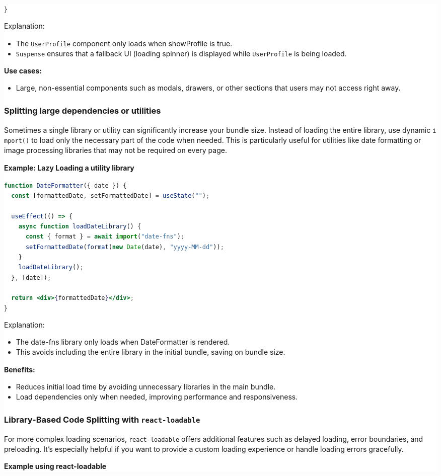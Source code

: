 ```jsx
}
```

Explanation:

- The `UserProfile` component only loads when showProfile is true.
- `Suspense` ensures that a fallback UI (loading spinner) is displayed while `UserProfile` is being loaded.

**Use cases:**

- Large, non-essential components such as modals, drawers, or other sections that users may not access right away.

### Splitting large dependencies or utilities

Sometimes a single library or utility can significantly increase your bundle size. Instead of loading the entire library, use dynamic `import()` to load only the necessary part of the code when needed. This is particularly useful for utilities like date formatting or image processing libraries that may not be required on every page.

**Example: Lazy Loading a utility library**

```jsx
function DateFormatter({ date }) {
  const [formattedDate, setFormattedDate] = useState("");

  useEffect(() => {
    async function loadDateLibrary() {
      const { format } = await import("date-fns");
      setFormattedDate(format(new Date(date), "yyyy-MM-dd"));
    }
    loadDateLibrary();
  }, [date]);

  return <div>{formattedDate}</div>;
}
```

Explanation:

- The date-fns library only loads when DateFormatter is rendered.
- This avoids including the entire library in the initial bundle, saving on bundle size.

**Benefits:**

- Reduces initial load time by avoiding unnecessary libraries in the main bundle.
- Load dependencies only when needed, improving performance and responsiveness.

### Library-Based Code Splitting with `react-loadable`

For more complex loading scenarios, `react-loadable` offers additional features such as delayed loading, error boundaries, and preloading. It’s especially helpful if you want to provide a custom loading experience or handle loading errors gracefully.

**Example using react-loadable**
